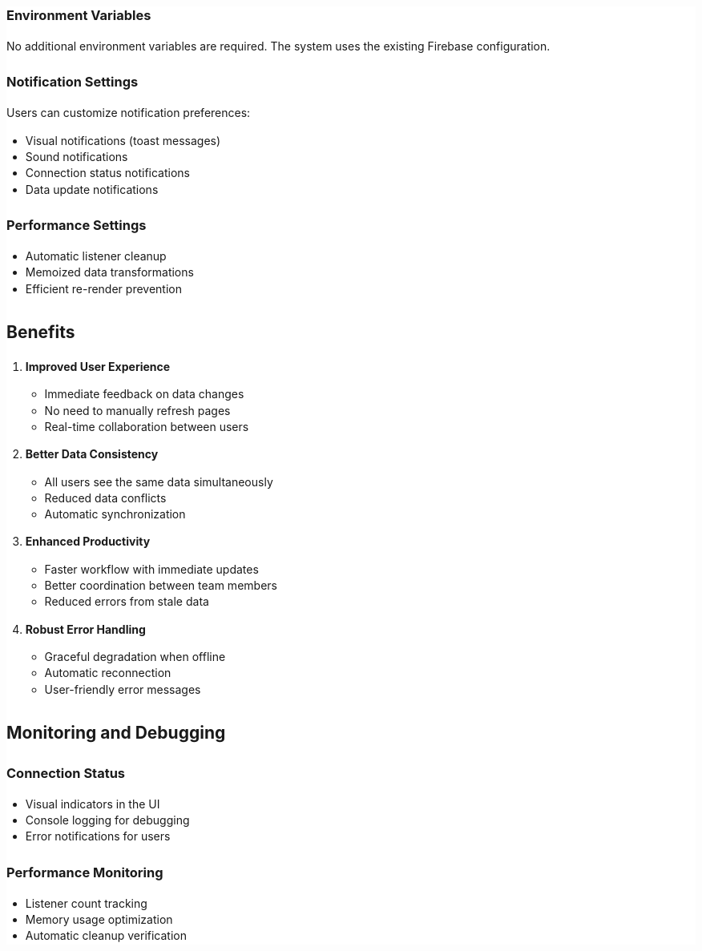 ### Environment Variables
No additional environment variables are required. The system uses the existing Firebase configuration.

### Notification Settings
Users can customize notification preferences:
- Visual notifications (toast messages)
- Sound notifications
- Connection status notifications
- Data update notifications

### Performance Settings
- Automatic listener cleanup
- Memoized data transformations
- Efficient re-render prevention

## Benefits

1. **Improved User Experience**
   - Immediate feedback on data changes
   - No need to manually refresh pages
   - Real-time collaboration between users

2. **Better Data Consistency**
   - All users see the same data simultaneously
   - Reduced data conflicts
   - Automatic synchronization

3. **Enhanced Productivity**
   - Faster workflow with immediate updates
   - Better coordination between team members
   - Reduced errors from stale data

4. **Robust Error Handling**
   - Graceful degradation when offline
   - Automatic reconnection
   - User-friendly error messages

## Monitoring and Debugging

### Connection Status
- Visual indicators in the UI
- Console logging for debugging
- Error notifications for users

### Performance Monitoring
- Listener count tracking
- Memory usage optimization
- Automatic cleanup verification
